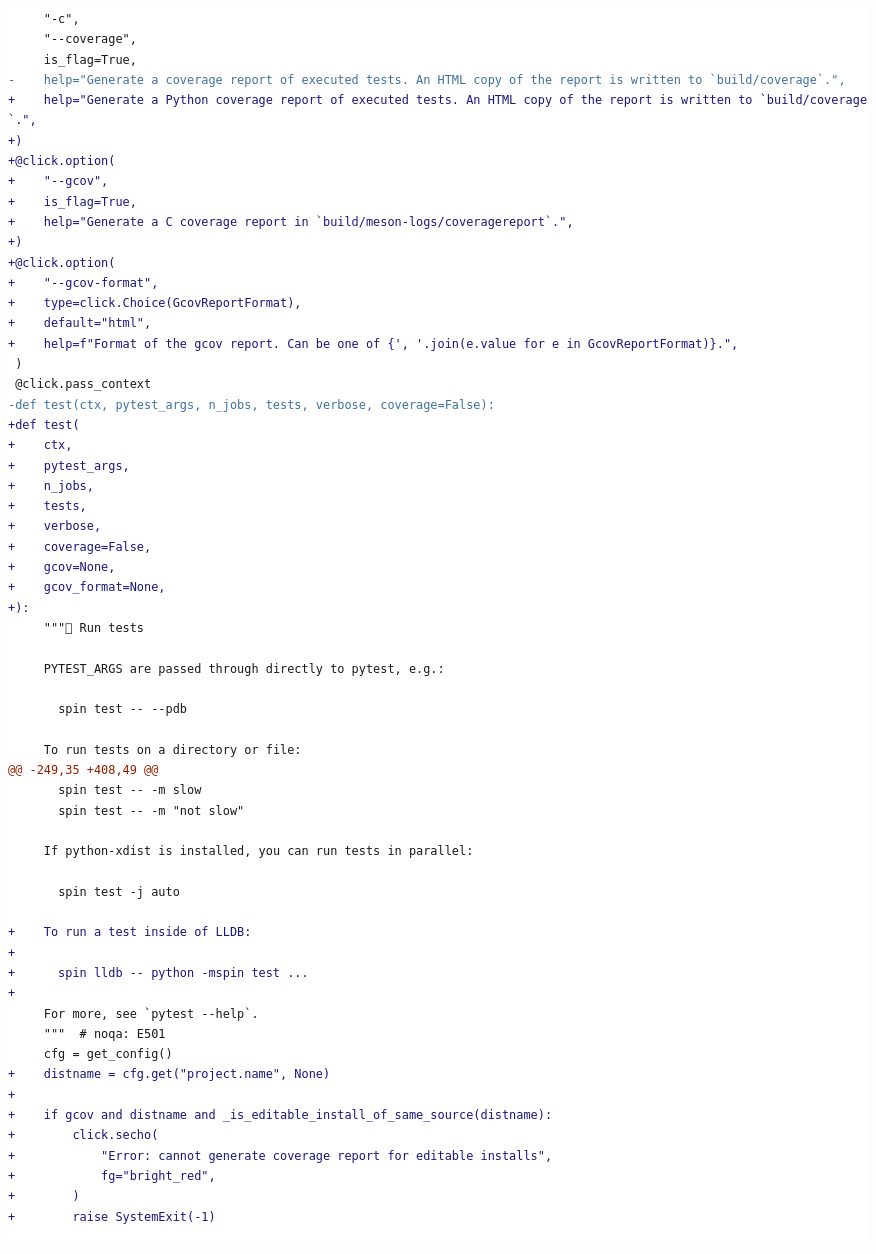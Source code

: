 ```diff
     "-c",
     "--coverage",
     is_flag=True,
-    help="Generate a coverage report of executed tests. An HTML copy of the report is written to `build/coverage`.",
+    help="Generate a Python coverage report of executed tests. An HTML copy of the report is written to `build/coverage`.",
+)
+@click.option(
+    "--gcov",
+    is_flag=True,
+    help="Generate a C coverage report in `build/meson-logs/coveragereport`.",
+)
+@click.option(
+    "--gcov-format",
+    type=click.Choice(GcovReportFormat),
+    default="html",
+    help=f"Format of the gcov report. Can be one of {', '.join(e.value for e in GcovReportFormat)}.",
 )
 @click.pass_context
-def test(ctx, pytest_args, n_jobs, tests, verbose, coverage=False):
+def test(
+    ctx,
+    pytest_args,
+    n_jobs,
+    tests,
+    verbose,
+    coverage=False,
+    gcov=None,
+    gcov_format=None,
+):
     """🔧 Run tests
 
     PYTEST_ARGS are passed through directly to pytest, e.g.:
 
       spin test -- --pdb
 
     To run tests on a directory or file:
@@ -249,35 +408,49 @@
       spin test -- -m slow
       spin test -- -m "not slow"
 
     If python-xdist is installed, you can run tests in parallel:
 
       spin test -j auto
 
+    To run a test inside of LLDB:
+
+      spin lldb -- python -mspin test ...
+
     For more, see `pytest --help`.
     """  # noqa: E501
     cfg = get_config()
+    distname = cfg.get("project.name", None)
+
+    if gcov and distname and _is_editable_install_of_same_source(distname):
+        click.secho(
+            "Error: cannot generate coverage report for editable installs",
+            fg="bright_red",
+        )
+        raise SystemExit(-1)
 
```